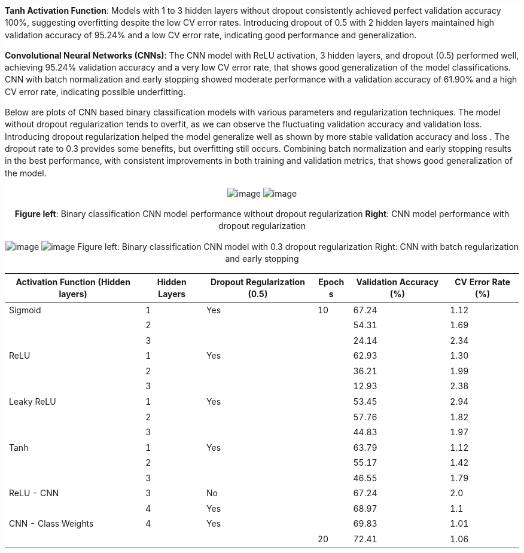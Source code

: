 **Tanh Activation Function**: Models with 1 to 3 hidden layers without dropout consistently achieved perfect validation accuracy 100%, suggesting overfitting despite the low CV error rates. Introducing dropout of 0.5 with 2 hidden layers maintained high validation accuracy of 95.24% and a low CV error rate, indicating good performance and generalization.

**Convolutional Neural Networks (CNNs)**: The CNN model with ReLU activation, 3 hidden layers, and dropout (0.5) performed well, achieving 95.24% validation accuracy and a very low CV error rate, that shows good generalization of the model classifications. CNN with batch normalization and early stopping showed moderate performance with a validation accuracy of 61.90% and a high CV error rate, indicating possible underfitting. 

Below are plots of CNN based binary classification models with various parameters and regularization techniques. The model without dropout regularization tends to overfit, as we can observe the fluctuating validation accuracy and validation loss. Introducing dropout regularization helped the model generalize well as shown by more stable validation accuracy and loss . The dropout rate to 0.3 provides some benefits, but overfitting still occurs. Combining batch normalization and early stopping results in the best performance, with consistent improvements in both training and validation metrics, that shows good generalization of the model. 

<div align="center">
  
![image](https://github.com/user-attachments/assets/abf080af-60ee-410a-87c0-240878d2cd02) ![image](https://github.com/user-attachments/assets/733b2c96-bb8d-4ff0-bd78-7b47b852060f)

**Figure left**: Binary classification CNN model performance without dropout regularization **Right**: CNN model performance with dropout regularization



![image](https://github.com/user-attachments/assets/9a8ace95-d9d3-4167-b4ff-eb68ebba66c9) ![image](https://github.com/user-attachments/assets/82f47f30-34f3-464b-8b44-7b1ded558982)
Figure left: Binary classification CNN model with 0.3 dropout regularization
Right: CNN with batch regularization and early stopping

| Activation Function (Hidden layers) | Hidden Layers | Dropout Regularization (0.5) | Epochs | Validation Accuracy (%) | CV Error Rate (%) |
|-------------------------------------|---------------|-------------------------------|--------|--------------------------|-------------------|
| Sigmoid                             | 1             | Yes                           | 10     | 67.24                   | 1.12              |
|                                     | 2             |                               |        | 54.31                   | 1.69              |
|                                     | 3             |                               |        | 24.14                   | 2.34              |
| ReLU                                | 1             | Yes                           |        | 62.93                   | 1.30              |
|                                     | 2             |                               |        | 36.21                   | 1.99              |
|                                     | 3             |                               |        | 12.93                   | 2.38              |
| Leaky ReLU                          | 1             | Yes                           |        | 53.45                   | 2.94              |
|                                     | 2             |                               |        | 57.76                   | 1.82              |
|                                     | 3             |                               |        | 44.83                   | 1.97              |
| Tanh                                | 1             | Yes                           |        | 63.79                   | 1.12              |
|                                     | 2             |                               |        | 55.17                   | 1.42              |
|                                     | 3             |                               |        | 46.55                   | 1.79              |
| ReLU - CNN                          | 3             | No                            |        | 67.24                   | 2.0               |
|                                     | 4             | Yes                           |        | 68.97                   | 1.1               |
| CNN - Class Weights                 | 4             | Yes                           |        | 69.83                   | 1.01              |
|                                     |               |                               | 20     | 72.41                   | 1.06              |
